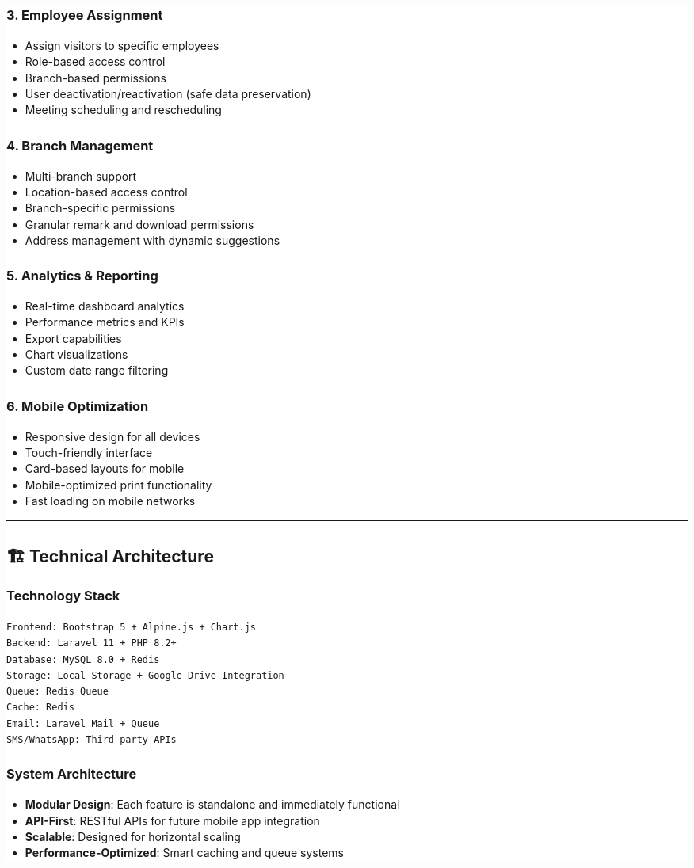 ### 3. **Employee Assignment**
- Assign visitors to specific employees
- Role-based access control
- Branch-based permissions
- User deactivation/reactivation (safe data preservation)
- Meeting scheduling and rescheduling

### 4. **Branch Management**
- Multi-branch support
- Location-based access control
- Branch-specific permissions
- Granular remark and download permissions
- Address management with dynamic suggestions

### 5. **Analytics & Reporting**
- Real-time dashboard analytics
- Performance metrics and KPIs
- Export capabilities
- Chart visualizations
- Custom date range filtering

### 6. **Mobile Optimization**
- Responsive design for all devices
- Touch-friendly interface
- Card-based layouts for mobile
- Mobile-optimized print functionality
- Fast loading on mobile networks

---

## 🏗️ Technical Architecture

### Technology Stack
```
Frontend: Bootstrap 5 + Alpine.js + Chart.js
Backend: Laravel 11 + PHP 8.2+
Database: MySQL 8.0 + Redis
Storage: Local Storage + Google Drive Integration
Queue: Redis Queue
Cache: Redis
Email: Laravel Mail + Queue
SMS/WhatsApp: Third-party APIs
```

### System Architecture
- **Modular Design**: Each feature is standalone and immediately functional
- **API-First**: RESTful APIs for future mobile app integration
- **Scalable**: Designed for horizontal scaling
- **Performance-Optimized**: Smart caching and queue systems
